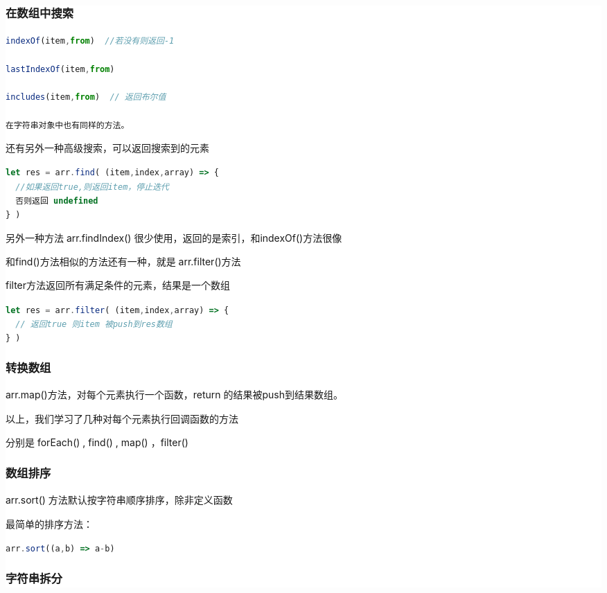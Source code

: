 

### 在数组中搜索

```JavaScript
indexOf(item,from)  //若没有则返回-1

lastIndexOf(item,from)

includes(item,from)  // 返回布尔值

在字符串对象中也有同样的方法。
```


还有另外一种高级搜索，可以返回搜索到的元素

```JavaScript
let res = arr.find( (item,index,array) => {
  //如果返回true,则返回item，停止迭代
  否则返回 undefined
} )
```


另外一种方法 arr.findIndex() 很少使用，返回的是索引，和indexOf()方法很像


和find()方法相似的方法还有一种，就是 arr.filter()方法

filter方法返回所有满足条件的元素，结果是一个数组

```JavaScript
let res = arr.filter( (item,index,array) => {
  // 返回true 则item 被push到res数组
} )
```



### 转换数组

arr.map()方法，对每个元素执行一个函数，return 的结果被push到结果数组。


以上，我们学习了几种对每个元素执行回调函数的方法

分别是 forEach() , find() , map() ，filter()


### 数组排序

arr.sort() 方法默认按字符串顺序排序，除非定义函数

最简单的排序方法：

```JavaScript
arr.sort((a,b) => a-b)
```



### 字符串拆分
